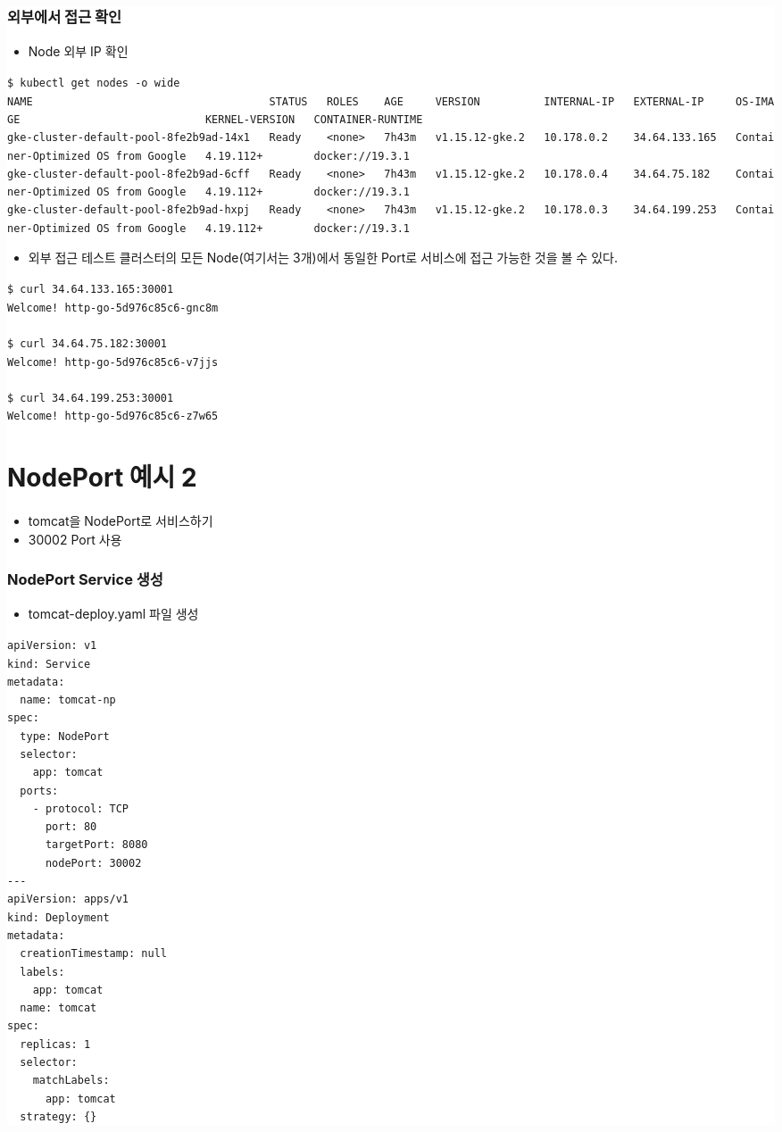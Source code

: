 ### 외부에서 접근 확인

* Node 외부 IP 확인
```
$ kubectl get nodes -o wide
NAME                                     STATUS   ROLES    AGE     VERSION          INTERNAL-IP   EXTERNAL-IP     OS-IMAGE                             KERNEL-VERSION   CONTAINER-RUNTIME
gke-cluster-default-pool-8fe2b9ad-14x1   Ready    <none>   7h43m   v1.15.12-gke.2   10.178.0.2    34.64.133.165   Container-Optimized OS from Google   4.19.112+        docker://19.3.1
gke-cluster-default-pool-8fe2b9ad-6cff   Ready    <none>   7h43m   v1.15.12-gke.2   10.178.0.4    34.64.75.182    Container-Optimized OS from Google   4.19.112+        docker://19.3.1
gke-cluster-default-pool-8fe2b9ad-hxpj   Ready    <none>   7h43m   v1.15.12-gke.2   10.178.0.3    34.64.199.253   Container-Optimized OS from Google   4.19.112+        docker://19.3.1
```

* 외부 접근 테스트
클러스터의 모든 Node(여기서는 3개)에서 동일한 Port로 서비스에 접근 가능한 것을 볼 수 있다.
```
$ curl 34.64.133.165:30001
Welcome! http-go-5d976c85c6-gnc8m

$ curl 34.64.75.182:30001
Welcome! http-go-5d976c85c6-v7jjs

$ curl 34.64.199.253:30001
Welcome! http-go-5d976c85c6-z7w65
```

# NodePort 예시 2

* tomcat을 NodePort로 서비스하기
* 30002 Port 사용

### NodePort Service 생성

* tomcat-deploy.yaml 파일 생성
```
apiVersion: v1
kind: Service
metadata:
  name: tomcat-np
spec:
  type: NodePort
  selector:
    app: tomcat
  ports:
    - protocol: TCP
      port: 80
      targetPort: 8080
      nodePort: 30002
---
apiVersion: apps/v1
kind: Deployment
metadata:
  creationTimestamp: null
  labels:
    app: tomcat
  name: tomcat
spec:
  replicas: 1
  selector:
    matchLabels:
      app: tomcat
  strategy: {}
```